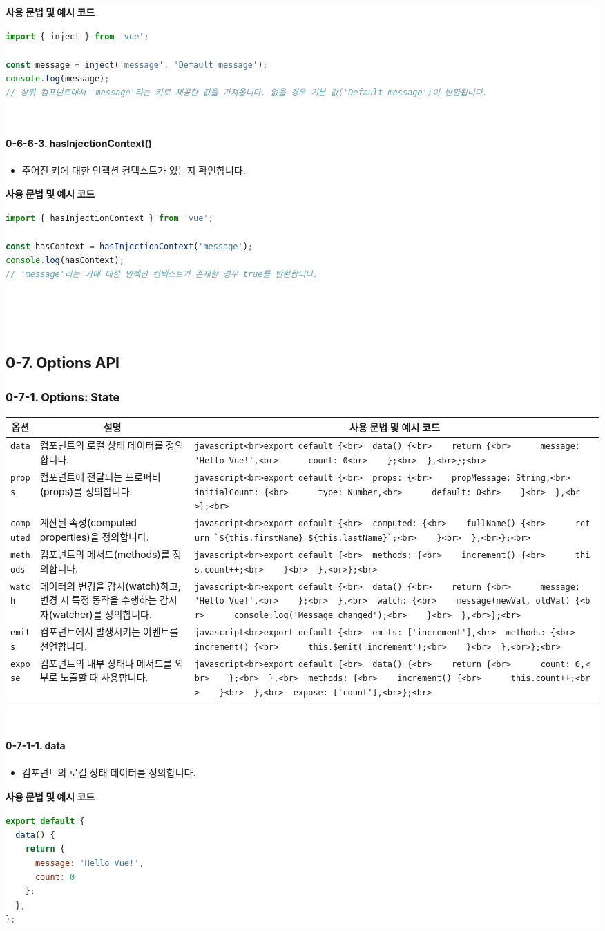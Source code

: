 **사용 문법 및 예시 코드**

```javascript
import { inject } from 'vue';

const message = inject('message', 'Default message');
console.log(message);
// 상위 컴포넌트에서 'message'라는 키로 제공한 값을 가져옵니다. 없을 경우 기본 값('Default message')이 반환됩니다.
```

<br>

#### 0-6-6-3. hasInjectionContext()

- 주어진 키에 대한 인젝션 컨텍스트가 있는지 확인합니다.

**사용 문법 및 예시 코드**

```javascript
import { hasInjectionContext } from 'vue';

const hasContext = hasInjectionContext('message');
console.log(hasContext);
// 'message'라는 키에 대한 인젝션 컨텍스트가 존재할 경우 true를 반환합니다.
```

<br><br><br>

## 0-7. Options API

### 0-7-1. Options: State

| 옵션            | 설명                                                                                     | 사용 문법 및 예시 코드                                                                                                                                                                   |
|---------------|----------------------------------------------------------------------------------------|-------------------------------------------------------------------------------------------------------------------------------------------------------------------------------------------|
| `data`        | 컴포넌트의 로컬 상태 데이터를 정의합니다.                                                     | ```javascript<br>export default {<br>  data() {<br>    return {<br>      message: 'Hello Vue!',<br>      count: 0<br>    };<br>  },<br>};<br>```                                            |
| `props`       | 컴포넌트에 전달되는 프로퍼티(props)를 정의합니다.                                                | ```javascript<br>export default {<br>  props: {<br>    propMessage: String,<br>    initialCount: {<br>      type: Number,<br>      default: 0<br>    }<br>  },<br>};<br>```    |
| `computed`    | 계산된 속성(computed properties)을 정의합니다.                                                 | ```javascript<br>export default {<br>  computed: {<br>    fullName() {<br>      return `${this.firstName} ${this.lastName}`;<br>    }<br>  },<br>};<br>```                                  |
| `methods`     | 컴포넌트의 메서드(methods)를 정의합니다.                                                      | ```javascript<br>export default {<br>  methods: {<br>    increment() {<br>      this.count++;<br>    }<br>  },<br>};<br>```                                                             |
| `watch`       | 데이터의 변경을 감시(watch)하고, 변경 시 특정 동작을 수행하는 감시자(watcher)를 정의합니다.             | ```javascript<br>export default {<br>  data() {<br>    return {<br>      message: 'Hello Vue!',<br>    };<br>  },<br>  watch: {<br>    message(newVal, oldVal) {<br>      console.log('Message changed');<br>    }<br>  },<br>};<br>``` |
| `emits`       | 컴포넌트에서 발생시키는 이벤트를 선언합니다.                                                    | ```javascript<br>export default {<br>  emits: ['increment'],<br>  methods: {<br>    increment() {<br>      this.$emit('increment');<br>    }<br>  },<br>};<br>```                       |
| `expose`      | 컴포넌트의 내부 상태나 메서드를 외부로 노출할 때 사용합니다.                                      | ```javascript<br>export default {<br>  data() {<br>    return {<br>      count: 0,<br>    };<br>  },<br>  methods: {<br>    increment() {<br>      this.count++;<br>    }<br>  },<br>  expose: ['count'],<br>};<br>``` |

<br>

#### 0-7-1-1. data

- 컴포넌트의 로컬 상태 데이터를 정의합니다.

**사용 문법 및 예시 코드**

```javascript
export default {
  data() {
    return {
      message: 'Hello Vue!',
      count: 0
    };
  },
};
```
